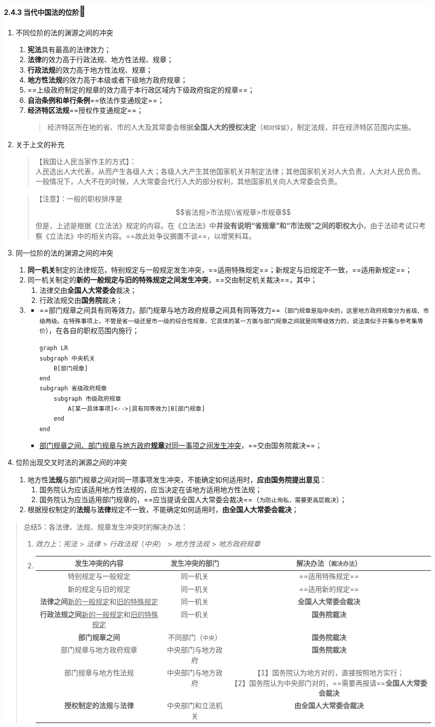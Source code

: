 #### 2.4.3 当代中国法的位阶<big><big>🌸</big></big>  
1. 不同位阶的法的渊源之间的冲突  
    1. **宪法**具有最高的法律效力；  
    2. **法律**的效力高于行政法规、地方性法规、规章；  
    3. **行政法规**的效力高于地方性法规、规章；  
    4. **地方性法规**的效力高于本级或者下级地方政府规章；  
    5. ==上级政府制定的规章的效力高于本行政区域内下级政府指定的规章==；  
    6. **自治条例和单行条例**==依法作变通规定==； 
    7. **经济特区法规**==授权作变通规定==；  
        > 经济特区所在地的省、市的人大及其常委会根据**全国人大的授权决定**（`相对保留`），制定法规，并在经济特区范围内实施。  

2. 关于上文的补充 
   > 【我国让人民当家作主的方式】：  
   > 人民选出人大代表，从而产生各级人大；各级人大产生其他国家机关并制定法律；其他国家机关对人大负责，人大对人民负责。一般情况下，人大不在的时候，人大常委会代行人大的部分权利，其他国家机关向人大常委会负责。  

   > 【注意】：一般的职权排序是$$省法规>市法规\\省规章>市规章$$
   > 但是，上述是根据《立法法》规定的内容。在《立法法》中**并没有说明“省规章”和“市法规”之间的职权大小**，由于法硕考试只考察《立法法》中的相关内容。==故此处争议搁置不谈==，以增笑料耳。  

3. 同一位阶的法的渊源之间的冲突  
    1. **同一机关**制定的法律规范，特别规定与一般规定发生冲突，==适用特殊规定==；新规定与旧规定不一致，==适用新规定==；  
    2. 同一机关制定的**新的一般规定与旧的特殊规定之间发生冲突**，==交由制定机关裁决==，其中；
        1. 法律交由**全国人大常委会**裁决；  
        2. 行政法规交由**国务院**裁决；  
    3. - ==部门规章之间具有同等效力，部门规章与地方政府规章之间具有同等效力==（`部门规章是指中央的，这里地方政府规章分为省级、市级两级。在特殊事项上，不管是省一级还是市一级的综合性规章，它具体的某一方面与部门规章之间就是同等级效力的，说法类似于并集与参考集等价`），在各自的职权范围内施行；  
            ```mermaid
            graph LR             
            subgraph 中央机关           
                B[部门规章] 
            end
            subgraph 省级政府规章  
                subgraph 市级政府规章  
                    A[某一具体事项]<-->|具有同等效力|B[部门规章]
                end  
            end 

            ```   
        - <u>部门规章之间、部门规章与地方政府**规章**对同一事项之间发生冲突</u>，==交由国务院裁决==；  

4. 位阶出现交叉时法的渊源之间的冲突  
    1. 地方性**法规**与部门规章之间对同一项事项发生冲突，不能确定如何适用时，**应由国务院提出意见**：  
        1. 国务院认为应该适用地方性法规的，应当决定在该地方适用地方性法规；  
        2. 国务院认为应当适用部门规章的，==应当提请全国人大常委会裁决==（`为防止徇私，需要更高层裁决`）；  
    2. 根据授权制定的**法规**与**法律**规定不一致，不能确定如何适用时，**由全国人大常委会裁决**；  

> 总结5：各法律、法规、规章发生冲突时的解决办法：  
> 1. $效力上：宪法>法律>行政法规（中央）>地方性法规>地方政府规章$  
> 2. |发生冲突的内容|发生冲突的部门|解决办法（`裁决办法`）|
>    |:---:|:---:|:---:|
>    |特别规定与一般规定|同一机关|==适用特殊规定==|
>    |新的规定与旧的规定|同一机关|==适用新的规定==|
>    |**法律之间**<u>新的一般规定</u>和<u>旧的特殊规定</u>|同一机关|**全国人大常委会裁决**|
>    |**行政法规之间**<u>新的一般规定</u>和<u>旧的特殊规定</u>|同一机关|**国务院裁决**|
>    |**部门规章之间**|不同部门（`中央`）|**国务院裁决**|
>    |部门规章与地方政府规章|中央部门与地方政府|**国务院裁决**|
>    |部门规章与地方性法规|中央部门与地方政府|【1】国务院认为地方对的，直接按照地方实行；<br>【2】国务院认为中央部门对的，==需要再报请==**全国人大常委会裁决**| 
>    |**授权制定的法规**与**法律**|中央部门和立法机关|**由全国人大常委会裁决**|  
